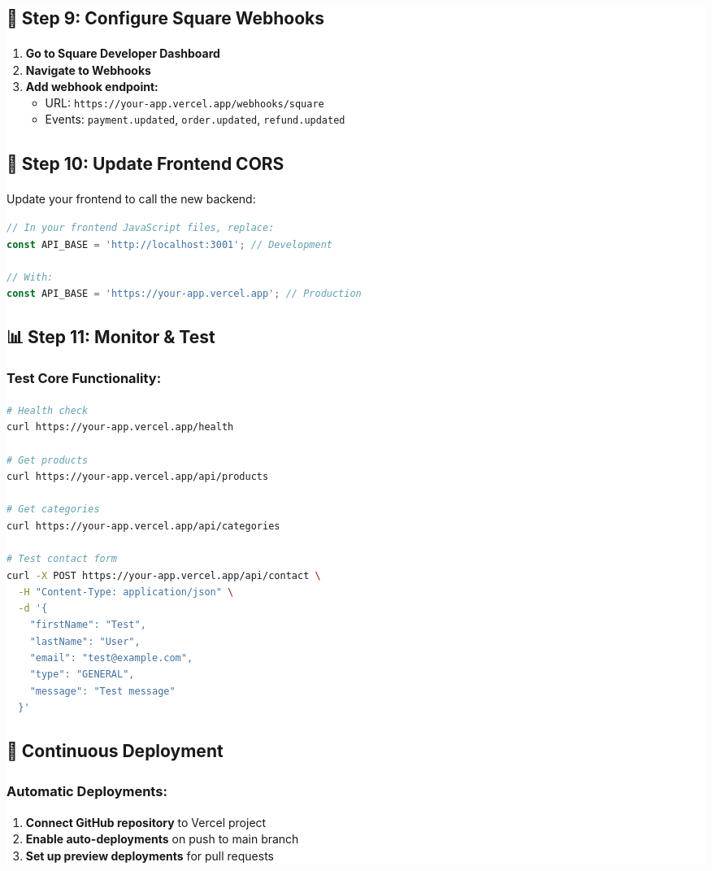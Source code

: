 ## 🎯 Step 9: Configure Square Webhooks

1. **Go to Square Developer Dashboard**
2. **Navigate to Webhooks**
3. **Add webhook endpoint:**
   - URL: `https://your-app.vercel.app/webhooks/square`
   - Events: `payment.updated`, `order.updated`, `refund.updated`

## 🔧 Step 10: Update Frontend CORS

Update your frontend to call the new backend:

```javascript
// In your frontend JavaScript files, replace:
const API_BASE = 'http://localhost:3001'; // Development

// With:
const API_BASE = 'https://your-app.vercel.app'; // Production
```

## 📊 Step 11: Monitor & Test

### Test Core Functionality:
```bash
# Health check
curl https://your-app.vercel.app/health

# Get products
curl https://your-app.vercel.app/api/products

# Get categories
curl https://your-app.vercel.app/api/categories

# Test contact form
curl -X POST https://your-app.vercel.app/api/contact \
  -H "Content-Type: application/json" \
  -d '{
    "firstName": "Test",
    "lastName": "User",
    "email": "test@example.com",
    "type": "GENERAL",
    "message": "Test message"
  }'
```

## 🔄 Continuous Deployment

### Automatic Deployments:
1. **Connect GitHub repository** to Vercel project
2. **Enable auto-deployments** on push to main branch
3. **Set up preview deployments** for pull requests
